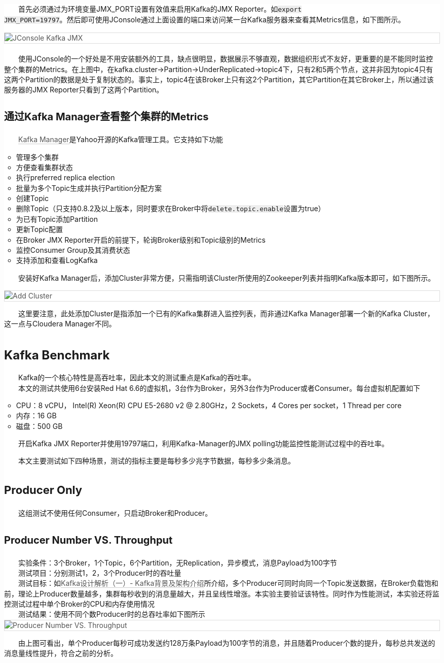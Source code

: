 　　首先必须通过为环境变量JMX_PORT设置有效值来启用Kafka的JMX Reporter。如<code style="font-family:consolas, Menlo, 'PingFang SC', 'Microsoft YaHei', monospace;font-size:13px;background:rgb(238,238,238);">export JMX_PORT=19797</code>。然后即可使用JConsole通过上面设置的端口来访问某一台Kafka服务器来查看其Metrics信息，如下图所示。</p>
<p><a href="http://www.jasongj.com/img/kafka/KafkaColumn5/jconsole.png" rel="nofollow" class="fancybox fancybox.image" style="background-color:transparent;color:rgb(85,85,85);text-decoration:none;border-bottom:1px solid rgb(204,204,204);"><img src="http://www.jasongj.com/img/kafka/KafkaColumn5/jconsole.png" alt="JConsole Kafka JMX" style="border:1px solid rgb(221,221,221);display:block !important;"></a><br>
　　使用JConsole的一个好处是不用安装额外的工具，缺点很明显，数据展示不够直观，数据组织形式不友好，更重要的是不能同时监控整个集群的Metrics。在上图中，在kafka.cluster-&gt;Partition-&gt;UnderReplicated-&gt;topic4下，只有2和5两个节点，这并非因为topic4只有这两个Partition的数据是处于复制状态的。事实上，topic4在该Broker上只有这2个Partition，其它Partition在其它Broker上，所以通过该服务器的JMX Reporter只看到了这两个Partition。</p>
<h3 id="通过Kafka-Manager查看整个集群的Metrics" style="line-height:1.5;font-size:20px;">
<a href="http://www.jasongj.com/2015/12/31/KafkaColumn5_kafka_benchmark/#%E9%80%9A%E8%BF%87Kafka-Manager%E6%9F%A5%E7%9C%8B%E6%95%B4%E4%B8%AA%E9%9B%86%E7%BE%A4%E7%9A%84Metrics" rel="nofollow" class="headerlink" title="通过Kafka Manager查看整个集群的Metrics" style="background-color:transparent;color:rgb(85,85,85);text-decoration:none;border-bottom:1px solid rgb(204,204,204);"></a>通过Kafka
 Manager查看整个集群的Metrics</h3>
<p>　　<a href="https://github.com/yahoo/kafka-manager" rel="nofollow" style="background-color:transparent;color:rgb(85,85,85);text-decoration:none;border-bottom:1px solid rgb(204,204,204);">Kafka
 Manager</a>是Yahoo开源的Kafka管理工具。它支持如下功能</p>
<ul><li style="list-style:circle;">管理多个集群</li><li style="list-style:circle;">方便查看集群状态</li><li style="list-style:circle;">执行preferred replica election</li><li style="list-style:circle;">批量为多个Topic生成并执行Partition分配方案</li><li style="list-style:circle;">创建Topic</li><li style="list-style:circle;">删除Topic（只支持0.8.2及以上版本，同时要求在Broker中将<code style="font-family:consolas, Menlo, 'PingFang SC', 'Microsoft YaHei', monospace;font-size:13px;background:rgb(238,238,238);">delete.topic.enable</code>设置为true）</li><li style="list-style:circle;">为已有Topic添加Partition</li><li style="list-style:circle;">更新Topic配置</li><li style="list-style:circle;">在Broker JMX Reporter开启的前提下，轮询Broker级别和Topic级别的Metrics</li><li style="list-style:circle;">监控Consumer Group及其消费状态</li><li style="list-style:circle;">支持添加和查看LogKafka</li></ul><p>　　安装好Kafka Manager后，添加Cluster非常方便，只需指明该Cluster所使用的Zookeeper列表并指明Kafka版本即可，如下图所示。</p>
<p><a href="http://www.jasongj.com/img/kafka/KafkaColumn5/addcluster.png" rel="nofollow" class="fancybox fancybox.image" style="background-color:transparent;color:rgb(85,85,85);text-decoration:none;border-bottom:1px solid rgb(204,204,204);"><img src="http://www.jasongj.com/img/kafka/KafkaColumn5/addcluster.png" alt="Add Cluster" style="border:1px solid rgb(221,221,221);display:block !important;"></a></p>
<p>　　这里要注意，此处添加Cluster是指添加一个已有的Kafka集群进入监控列表，而非通过Kafka Manager部署一个新的Kafka Cluster，这一点与Cloudera Manager不同。</p>
<h1 id="Kafka-Benchmark" style="font-size:24px;line-height:1.5;">
<a href="http://www.jasongj.com/2015/12/31/KafkaColumn5_kafka_benchmark/#Kafka-Benchmark" rel="nofollow" class="headerlink" title="Kafka Benchmark" style="background-color:transparent;color:rgb(85,85,85);text-decoration:none;border-bottom:1px solid rgb(204,204,204);"></a>Kafka
 Benchmark</h1>
<p>　　Kafka的一个核心特性是高吞吐率，因此本文的测试重点是Kafka的吞吐率。<br>
　　本文的测试共使用6台安装Red Hat 6.6的虚拟机，3台作为Broker，另外3台作为Producer或者Consumer。每台虚拟机配置如下</p>
<ul><li style="list-style:circle;">CPU：8 vCPU， Intel(R) Xeon(R) CPU E5-2680 v2 @ 2.80GHz，2 Sockets，4 Cores per socket，1 Thread per core</li><li style="list-style:circle;">内存：16 GB</li><li style="list-style:circle;">磁盘：500 GB</li></ul><p>　　开启Kafka JMX Reporter并使用19797端口，利用Kafka-Manager的JMX polling功能监控性能测试过程中的吞吐率。</p>
<p>　　本文主要测试如下四种场景，测试的指标主要是每秒多少兆字节数据，每秒多少条消息。</p>
<h2 id="Producer-Only" style="line-height:1.5;font-size:22px;">
<a href="http://www.jasongj.com/2015/12/31/KafkaColumn5_kafka_benchmark/#Producer-Only" rel="nofollow" class="headerlink" title="Producer Only" style="background-color:transparent;color:rgb(85,85,85);text-decoration:none;border-bottom:1px solid rgb(204,204,204);"></a>Producer
 Only</h2>
<p>　　这组测试不使用任何Consumer，只启动Broker和Producer。</p>
<h3 id="Producer-Number-VS-Throughput" style="line-height:1.5;font-size:20px;">
<a href="http://www.jasongj.com/2015/12/31/KafkaColumn5_kafka_benchmark/#Producer-Number-VS-Throughput" rel="nofollow" class="headerlink" title="Producer Number VS. Throughput" style="background-color:transparent;color:rgb(85,85,85);text-decoration:none;border-bottom:1px solid rgb(204,204,204);"></a>Producer
 Number VS. Throughput</h3>
<p>　　实验条件：3个Broker，1个Topic，6个Partition，无Replication，异步模式，消息Payload为100字节<br>
　　测试项目：分别测试1，2，3个Producer时的吞吐量<br>
　　测试目标：如<a href="http://www.jasongj.com/2015/03/10/KafkaColumn1/" rel="nofollow" style="background-color:transparent;color:rgb(85,85,85);text-decoration:none;border-bottom:1px solid rgb(204,204,204);">Kafka设计解析（一）- Kafka背景及架构介绍</a>所介绍，多个Producer可同时向同一个Topic发送数据，在Broker负载饱和前，理论上Producer数量越多，集群每秒收到的消息量越大，并且呈线性增涨。本实验主要验证该特性。同时作为性能测试，本实验还将监控测试过程中单个Broker的CPU和内存使用情况<br>
　　测试结果：使用不同个数Producer时的总吞吐率如下图所示<br><a href="http://www.jasongj.com/img/kafka/KafkaColumn5/producerlinear.png" rel="nofollow" class="fancybox fancybox.image" style="background-color:transparent;color:rgb(85,85,85);text-decoration:none;border-bottom:1px solid rgb(204,204,204);"><img src="http://www.jasongj.com/img/kafka/KafkaColumn5/producerlinear.png" alt="Producer Number VS. Throughput" style="border:1px solid rgb(221,221,221);display:block !important;"></a></p>
<p>　　由上图可看出，单个Producer每秒可成功发送约128万条Payload为100字节的消息，并且随着Producer个数的提升，每秒总共发送的消息量线性提升，符合之前的分析。</p>